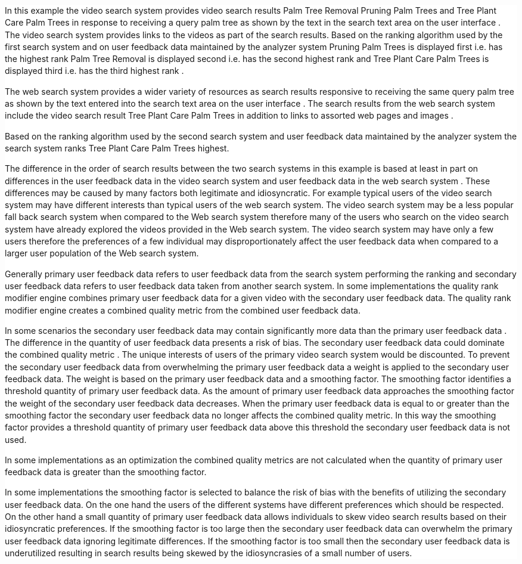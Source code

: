 In this example the video search system provides video search results Palm Tree Removal Pruning Palm Trees and Tree Plant Care Palm Trees in response to receiving a query palm tree as shown by the text in the search text area on the user interface . The video search system provides links to the videos as part of the search results. Based on the ranking algorithm used by the first search system and on user feedback data maintained by the analyzer system Pruning Palm Trees is displayed first i.e. has the highest rank Palm Tree Removal is displayed second i.e. has the second highest rank and Tree Plant Care Palm Trees is displayed third i.e. has the third highest rank .

The web search system provides a wider variety of resources as search results responsive to receiving the same query palm tree as shown by the text entered into the search text area on the user interface . The search results from the web search system include the video search result Tree Plant Care Palm Trees in addition to links to assorted web pages and images .

Based on the ranking algorithm used by the second search system and user feedback data maintained by the analyzer system the search system ranks Tree Plant Care Palm Trees highest.

The difference in the order of search results between the two search systems in this example is based at least in part on differences in the user feedback data in the video search system and user feedback data in the web search system . These differences may be caused by many factors both legitimate and idiosyncratic. For example typical users of the video search system may have different interests than typical users of the web search system. The video search system may be a less popular fall back search system when compared to the Web search system therefore many of the users who search on the video search system have already explored the videos provided in the Web search system. The video search system may have only a few users therefore the preferences of a few individual may disproportionately affect the user feedback data when compared to a larger user population of the Web search system.

Generally primary user feedback data refers to user feedback data from the search system performing the ranking and secondary user feedback data refers to user feedback data taken from another search system. In some implementations the quality rank modifier engine combines primary user feedback data for a given video with the secondary user feedback data. The quality rank modifier engine creates a combined quality metric from the combined user feedback data.

In some scenarios the secondary user feedback data may contain significantly more data than the primary user feedback data . The difference in the quantity of user feedback data presents a risk of bias. The secondary user feedback data could dominate the combined quality metric . The unique interests of users of the primary video search system would be discounted. To prevent the secondary user feedback data from overwhelming the primary user feedback data a weight is applied to the secondary user feedback data. The weight is based on the primary user feedback data and a smoothing factor. The smoothing factor identifies a threshold quantity of primary user feedback data. As the amount of primary user feedback data approaches the smoothing factor the weight of the secondary user feedback data decreases. When the primary user feedback data is equal to or greater than the smoothing factor the secondary user feedback data no longer affects the combined quality metric. In this way the smoothing factor provides a threshold quantity of primary user feedback data above this threshold the secondary user feedback data is not used.

In some implementations as an optimization the combined quality metrics are not calculated when the quantity of primary user feedback data is greater than the smoothing factor.

In some implementations the smoothing factor is selected to balance the risk of bias with the benefits of utilizing the secondary user feedback data. On the one hand the users of the different systems have different preferences which should be respected. On the other hand a small quantity of primary user feedback data allows individuals to skew video search results based on their idiosyncratic preferences. If the smoothing factor is too large then the secondary user feedback data can overwhelm the primary user feedback data ignoring legitimate differences. If the smoothing factor is too small then the secondary user feedback data is underutilized resulting in search results being skewed by the idiosyncrasies of a small number of users.
